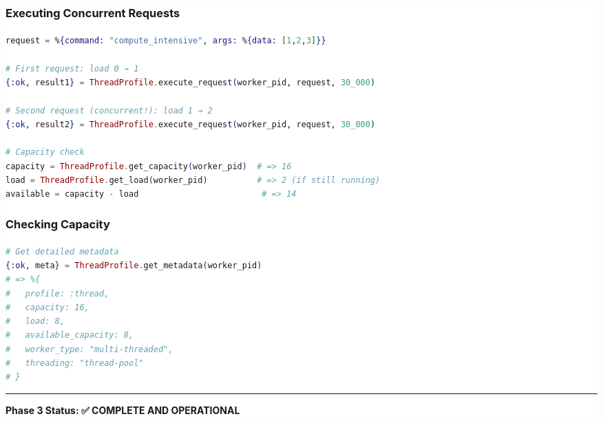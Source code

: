 ### Executing Concurrent Requests

```elixir
request = %{command: "compute_intensive", args: %{data: [1,2,3]}}

# First request: load 0 → 1
{:ok, result1} = ThreadProfile.execute_request(worker_pid, request, 30_000)

# Second request (concurrent!): load 1 → 2
{:ok, result2} = ThreadProfile.execute_request(worker_pid, request, 30_000)

# Capacity check
capacity = ThreadProfile.get_capacity(worker_pid)  # => 16
load = ThreadProfile.get_load(worker_pid)          # => 2 (if still running)
available = capacity - load                         # => 14
```

### Checking Capacity

```elixir
# Get detailed metadata
{:ok, meta} = ThreadProfile.get_metadata(worker_pid)
# => %{
#   profile: :thread,
#   capacity: 16,
#   load: 8,
#   available_capacity: 8,
#   worker_type: "multi-threaded",
#   threading: "thread-pool"
# }
```

---

**Phase 3 Status: ✅ COMPLETE AND OPERATIONAL**
